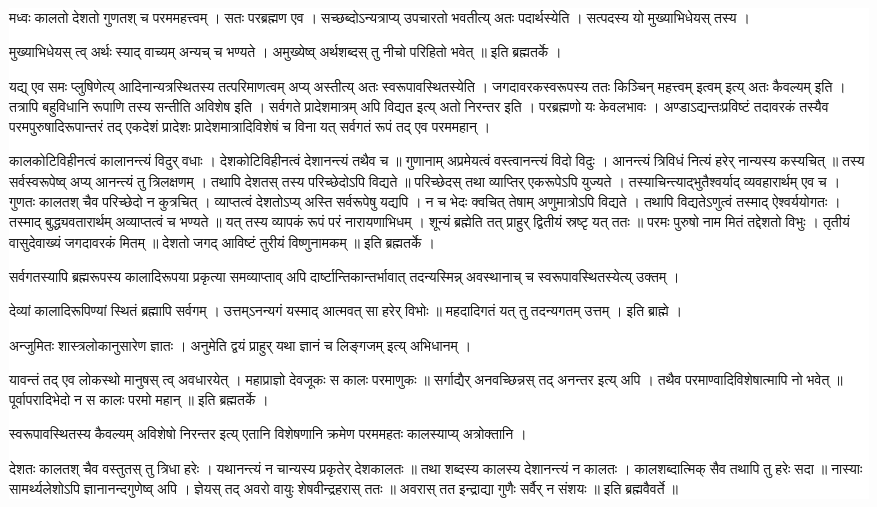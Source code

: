 मध्वः  कालतो देशतो गुणतश् च परममहत्त्वम् । सतः परब्रह्मण एव । सच्छब्दोऽन्यत्राप्य् उपचारतो भवतीत्य् अतः पदार्थस्येति । सत्पदस्य यो मुख्याभिधेयस् तस्य ।

मुख्याभिधेयस् त्व् अर्थः स्याद् वाच्यम् अन्यच् च भण्यते ।
अमुख्येष्व् अर्थशब्दस् तु नीचो परिहितो भवेत् ॥ इति ब्रह्मतर्के ।

यद्य् एव समः प्लुषिणेत्य् आदिनान्यत्रस्थितस्य तत्परिमाणत्वम् अप्य् अस्तीत्य् अतः स्वरूपावस्थितस्येति । जगदावरकस्वरूपस्य ततः किञ्चिन् महत्त्वम् इत्वम् इत्य् अतः कैवल्यम् इति । तत्रापि बहुविधानि रूपाणि तस्य सन्तीति अविशेष इति । सर्वगते प्रादेशमात्रम् अपि विद्यत इत्य् अतो निरन्तर इति । परब्रह्मणो यः केवलभावः । अण्डाऽद्यन्तःप्रविष्टं तदावरकं तस्यैव परमपुरुषादिरूपान्तरं तद् एकदेशं प्रादेशः प्रादेशमात्रादिविशेषं च विना यत् सर्वगतं रूपं तद् एव परममहान् ।

कालकोटिविहीनत्वं कालानन्त्यं विदुर् वधाः ।
देशकोटिविहीनत्वं देशानन्त्यं तथैव च ॥
गुणानाम् अप्रमेयत्वं वस्त्वानन्त्यं विदो विदुः ।
आनन्त्यं त्रिविधं नित्यं हरेर् नान्यस्य कस्यचित् ॥
तस्य सर्वस्वरूपेष्व् अप्य् आनन्त्यं तु त्रिलक्षणम् ।
तथापि देशतस् तस्य परिच्छेदोऽपि विद्यते ॥
परिच्छेदस् तथा व्याप्तिर् एकरूपेऽपि युज्यते ।
तस्याचिन्त्याद्भुतैश्वर्याद् व्यवहारार्थम् एव च ।
गुणतः कालतश् चैव परिच्छेदो न कुत्रचित् ।
व्याप्तत्वं देशतोऽप्य् अस्ति सर्वरूपेषु यद्यपि ।
न च भेदः क्वचित् तेषाम् अणुमात्रोऽपि विद्यते ।
तथापि विद्यतेऽणुत्वं तस्माद् ऐश्वर्ययोगतः ।
तस्माद् बुद्ध्यवतारार्थम् अव्याप्तत्वं च भण्यते ॥
यत् तस्य व्यापकं रूपं परं नारायणाभिधम् ।
शून्यं ब्रह्मेति तत् प्राहुर् द्वितीयं स्रष्टृ यत् ततः ॥
परमः पुरुषो नाम मितं तद्देशतो विभुः ।
तृतीयं वासुदेवाख्यं जगदावरकं मितम् ॥
देशतो जगद् आविष्टं तुरीयं विष्णुनामकम् ॥ इति ब्रह्मतर्के ।

सर्वगतस्यापि ब्रह्मरूपस्य कालादिरूपया प्रकृत्या समव्याप्ताव् अपि दार्ष्टान्तिकान्तर्भावात् तदन्यस्मिन्न् अवस्थानाच् च स्वरूपावस्थितस्येत्य् उक्तम् ।

देव्यां कालादिरूपिण्यां स्थितं ब्रह्मापि सर्वगम् ।
उत्तम्ऽनन्यगं यस्माद् आत्मवत् सा हरेर् विभोः ॥
महदादिगतं यत् तु तदन्यगतम् उत्तम् । इति ब्राह्मे ।

अन्जुमितः शास्त्रलोकानुसारेण ज्ञातः । अनुमेति द्वयं प्राहुर् यथा ज्ञानं च लिङ्गजम् इत्य् अभिधानम् ।

यावन्तं तद् एव लोकस्थो मानुषस् त्व् अवधारयेत् ।
महाप्राज्ञो देवजूकः स कालः परमाणुकः ॥
सर्गाद्यैर् अनवच्छिन्नस् तद् अनन्तर इत्य् अपि ।
तथैव परमाण्वादिविशेषात्मापि नो भवेत् ॥
पूर्वापरादिभेदो न स कालः परमो महान् ॥ इति ब्रह्मतर्के ।

स्वरूपावस्थितस्य कैवल्यम् अविशेषो निरन्तर इत्य् एतानि विशेषणानि क्रमेण परममहतः कालस्याप्य् अत्रोक्तानि ।

देशतः कालतश् चैव वस्तुतस् तु त्रिधा हरेः ।
यथानन्त्यं न चान्यस्य प्रकृतेर् देशकालतः ॥
तथा शब्दस्य कालस्य देशानन्त्यं न कालतः ।
कालशब्दात्मिक् सैव तथापि तु हरेः सदा ॥
नास्याः सामर्थ्यलेशोऽपि ज्ञानानन्दगुणेष्व् अपि ।
ज्ञेयस् तद् अवरो वायुः शेषवीन्द्रहरास् ततः ॥
अवरास् तत इन्द्राद्या गुणैः सर्वैर् न संशयः ॥ इति ब्रह्मवैवर्ते ॥

